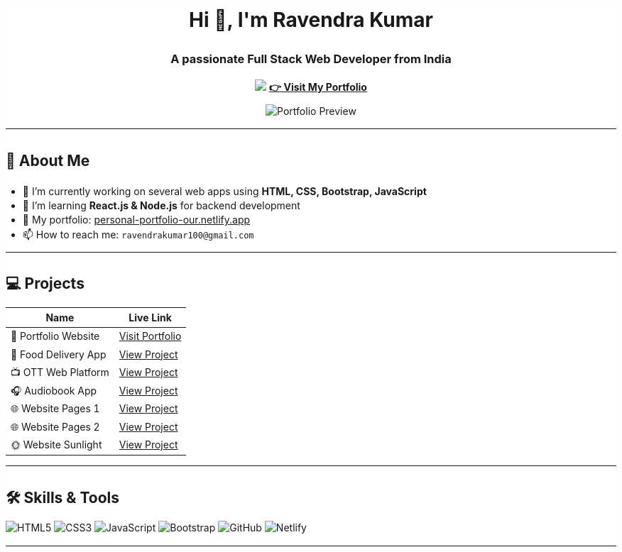 <h1 align="center">Hi 👋, I'm Ravendra Kumar</h1>
<h3 align="center">A passionate Full Stack Web Developer from India</h3>

<p align="center">
  <img src="https://personal-portfolio-our.netlify.app/favicon.ico" width="20" />
  <a href="https://personal-portfolio-our.netlify.app/" target="_blank"><strong>👉 Visit My Portfolio</strong></a>
</p>

<p align="center">
  <img src="https://github.com/ravendra-codes/ravendra-codes/raw/main/assets/portfolio-preview.png" alt="Portfolio Preview" width="100%" />
</p>

---

## 🚀 About Me

- 🔭 I’m currently working on several web apps using **HTML, CSS, Bootstrap, JavaScript**
- 🌱 I’m learning **React.js & Node.js** for backend development
- 💼 My portfolio: [personal-portfolio-our.netlify.app](https://personal-portfolio-our.netlify.app)
- 📫 How to reach me: `ravendrakumar100@gmail.com`

---

## 💻 Projects

| Name | Live Link |
|------|-----------|
| 🎯 Portfolio Website | [Visit Portfolio](https://personal-portfolio-our.netlify.app/) |
| 🍔 Food Delivery App | [View Project](https://food-eatsure.netlify.app/) |
| 📺 OTT Web Platform | [View Project](https://ott-pletfrom.netlify.app/) |
| 🎧 Audiobook App | [View Project](https://audio-book1.netlify.app/) |
| 🌐 Website Pages 1 | [View Project](https://website-pages1.netlify.app/) |
| 🌐 Website Pages 2 | [View Project](https://website-pages2.netlify.app/) |
| 🌞 Website Sunlight | [View Project](https://website-sunlight.netlify.app/) |

---

## 🛠️ Skills & Tools

![HTML5](https://img.shields.io/badge/HTML5-E34F26?style=for-the-badge&logo=html5&logoColor=white)
![CSS3](https://img.shields.io/badge/CSS3-1572B6?style=for-the-badge&logo=css3&logoColor=white)
![JavaScript](https://img.shields.io/badge/JavaScript-F7DF1E?style=for-the-badge&logo=javascript&logoColor=black)
![Bootstrap](https://img.shields.io/badge/Bootstrap-563D7C?style=for-the-badge&logo=bootstrap&logoColor=white)
![GitHub](https://img.shields.io/badge/GitHub-000?style=for-the-badge&logo=github&logoColor=white)
![Netlify](https://img.shields.io/badge/Netlify-00C7B7?style=for-the-badge&logo=netlify&logoColor=white)

---